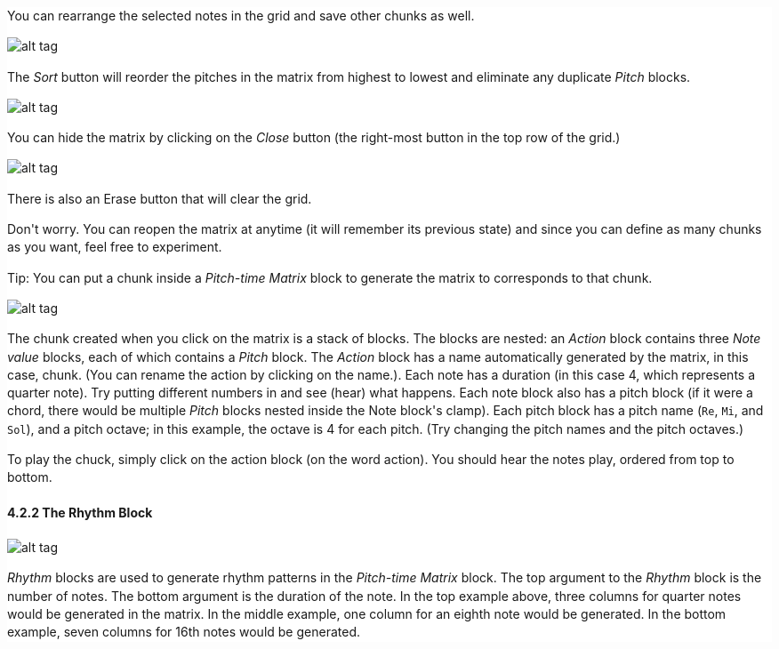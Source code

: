 You can rearrange the selected notes in the grid and save other chunks
as well.

![alt tag](https://rawgithub.com/walterbender/musicblocks/master/header-icons/sort.svg "sort button")


The *Sort* button will reorder the pitches in the matrix from highest
to lowest and eliminate any duplicate *Pitch* blocks.

![alt tag](https://rawgithub.com/walterbender/musicblocks/master/header-icons/close-button.svg "close button")


You can hide the matrix by clicking on the *Close* button (the right-most
button in the top row of the grid.)

![alt tag](https://rawgithub.com/walterbender/musicblocks/master/header-icons/erase-button.svg "erase button")


There is also an Erase button that will clear the grid.

Don't worry. You can reopen the matrix at anytime (it will remember
its previous state) and since you can define as many chunks as you
want, feel free to experiment.

Tip: You can put a chunk inside a *Pitch-time Matrix* block to generate
the matrix to corresponds to that chunk.

![alt tag](https://rawgithub.com/walterbender/musicblocks/master/guide/matrix4.svg "usage of octave for a pitch")

The chunk created when you click on the matrix is a stack of
blocks. The blocks are nested: an *Action* block contains three *Note
value* blocks, each of which contains a *Pitch* block. The *Action*
block has a name automatically generated by the matrix, in this case,
chunk. (You can rename the action by clicking on the name.). Each note
has a duration (in this case 4, which represents a quarter note). Try
putting different numbers in and see (hear) what happens. Each note
block also has a pitch block (if it were a chord, there would be
multiple *Pitch* blocks nested inside the Note block's clamp). Each
pitch block has a pitch name (`Re`, `Mi`, and `Sol`), and a pitch
octave; in this example, the octave is 4 for each pitch. (Try changing
the pitch names and the pitch octaves.)

To play the chuck, simply click on the action block (on the word
action). You should hear the notes play, ordered from top to bottom.

#### <a name="THE-RHYTHM-BLOCK"></a>4.2.2 The Rhythm Block

![alt tag](https://rawgithub.com/walterbender/musicblocks/master/guide/matrix6.svg "the Rhythm block")

*Rhythm* blocks are used to generate rhythm patterns in the
*Pitch-time Matrix* block. The top argument to the *Rhythm* block
is the number of notes. The bottom argument is the duration of the
note. In the top example above, three columns for quarter notes
would be generated in the matrix. In the middle example, one column
for an eighth note would be generated. In the bottom example, seven
columns for 16th notes would be generated.
